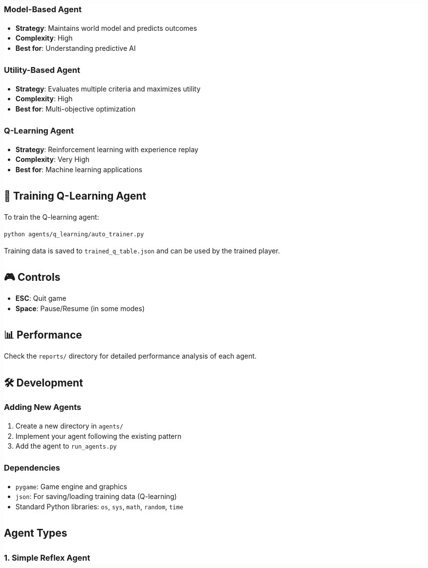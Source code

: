 ### Model-Based Agent
- **Strategy**: Maintains world model and predicts outcomes
- **Complexity**: High
- **Best for**: Understanding predictive AI

### Utility-Based Agent
- **Strategy**: Evaluates multiple criteria and maximizes utility
- **Complexity**: High
- **Best for**: Multi-objective optimization

### Q-Learning Agent
- **Strategy**: Reinforcement learning with experience replay
- **Complexity**: Very High
- **Best for**: Machine learning applications

## 🎯 Training Q-Learning Agent

To train the Q-learning agent:
```bash
python agents/q_learning/auto_trainer.py
```

Training data is saved to `trained_q_table.json` and can be used by the trained player.

## 🎮 Controls

- **ESC**: Quit game
- **Space**: Pause/Resume (in some modes)

## 📊 Performance

Check the `reports/` directory for detailed performance analysis of each agent.

## 🛠️ Development

### Adding New Agents

1. Create a new directory in `agents/`
2. Implement your agent following the existing pattern
3. Add the agent to `run_agents.py`

### Dependencies

- `pygame`: Game engine and graphics
- `json`: For saving/loading training data (Q-learning)
- Standard Python libraries: `os`, `sys`, `math`, `random`, `time`

## Agent Types

### 1. Simple Reflex Agent

